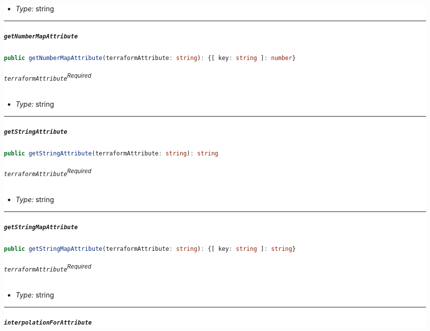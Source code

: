 - *Type:* string

---

##### `getNumberMapAttribute` <a name="getNumberMapAttribute" id="rhizo-co-terraform-provider-grafana.serviceAccount.ServiceAccount.getNumberMapAttribute"></a>

```typescript
public getNumberMapAttribute(terraformAttribute: string): {[ key: string ]: number}
```

###### `terraformAttribute`<sup>Required</sup> <a name="terraformAttribute" id="rhizo-co-terraform-provider-grafana.serviceAccount.ServiceAccount.getNumberMapAttribute.parameter.terraformAttribute"></a>

- *Type:* string

---

##### `getStringAttribute` <a name="getStringAttribute" id="rhizo-co-terraform-provider-grafana.serviceAccount.ServiceAccount.getStringAttribute"></a>

```typescript
public getStringAttribute(terraformAttribute: string): string
```

###### `terraformAttribute`<sup>Required</sup> <a name="terraformAttribute" id="rhizo-co-terraform-provider-grafana.serviceAccount.ServiceAccount.getStringAttribute.parameter.terraformAttribute"></a>

- *Type:* string

---

##### `getStringMapAttribute` <a name="getStringMapAttribute" id="rhizo-co-terraform-provider-grafana.serviceAccount.ServiceAccount.getStringMapAttribute"></a>

```typescript
public getStringMapAttribute(terraformAttribute: string): {[ key: string ]: string}
```

###### `terraformAttribute`<sup>Required</sup> <a name="terraformAttribute" id="rhizo-co-terraform-provider-grafana.serviceAccount.ServiceAccount.getStringMapAttribute.parameter.terraformAttribute"></a>

- *Type:* string

---

##### `interpolationForAttribute` <a name="interpolationForAttribute" id="rhizo-co-terraform-provider-grafana.serviceAccount.ServiceAccount.interpolationForAttribute"></a>
